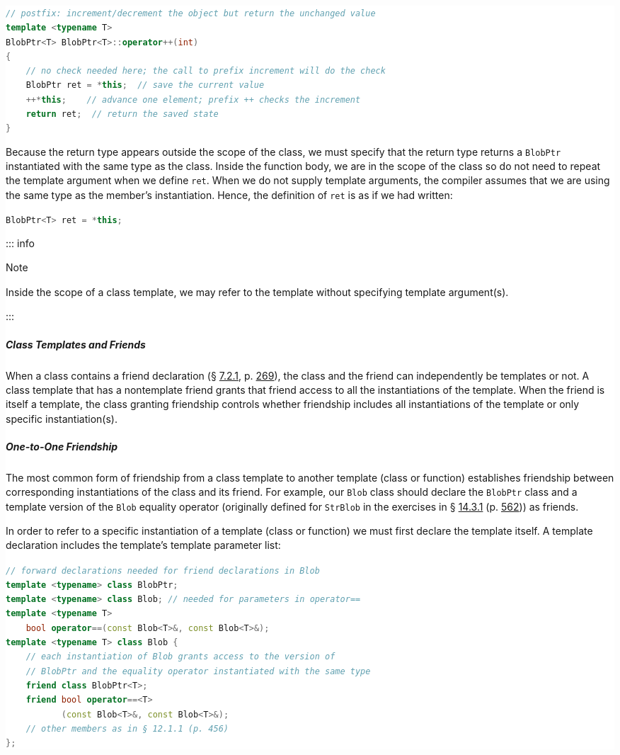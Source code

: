 ```c++
// postfix: increment/decrement the object but return the unchanged value
template <typename T>
BlobPtr<T> BlobPtr<T>::operator++(int)
{
    // no check needed here; the call to prefix increment will do the check
    BlobPtr ret = *this;  // save the current value
    ++*this;    // advance one element; prefix ++ checks the increment
    return ret;  // return the saved state
}
```

<p>Because the return type appears outside the scope of the class, we must specify that the return type returns a <code>BlobPtr</code> instantiated with the same type as the class. Inside the function body, we are in the scope of the class so do not need to repeat the template argument when we define <code>ret</code>. When we do not supply template arguments, the compiler assumes that we are using the same type as the member’s instantiation. Hence, the definition of <code>ret</code> is as if we had written:</p>

```c++
BlobPtr<T> ret = *this;
```

::: info
<p>Note</p>
<p>Inside the scope of a class template, we may refer to the template without specifying template argument(s).</p>
:::

<h5>Class Templates and Friends</h5>
<p>When a class contains a friend declaration (§ <a href="074-7.2._access_control_and_encapsulation.html#filepos1841962">7.2.1</a>, p. <a href="074-7.2._access_control_and_encapsulation.html#filepos1841962">269</a>), the class and the friend can independently be templates or not. A class template that has a nontemplate friend grants that friend access to all the instantiations of the template. When the friend is itself a template, the class granting friendship controls whether friendship includes all instantiations of the template or only specific instantiation(s).</p>
<h5>One-to-One Friendship</h5>
<p>The most common form of friendship from a class template to another template (class or function) establishes friendship between corresponding instantiations of the class and its friend. For example, our <code>Blob</code> class should declare the <code>BlobPtr</code> class and a template version of the <code>Blob</code> equality operator (originally defined for <code>StrBlob</code> in the exercises in § <a href="132-14.3._arithmetic_and_relational_operators.html#filepos3601039">14.3.1</a> (p. <a href="132-14.3._arithmetic_and_relational_operators.html#filepos3601039">562</a>)) as friends.</p>
<p>In order to refer to a specific instantiation of a template (class or function) we must first declare the template itself. A template declaration includes the template’s template parameter list:</p>
<p><a id="filepos4231180"></a></p>

```c++
// forward declarations needed for friend declarations in Blob
template <typename> class BlobPtr;
template <typename> class Blob; // needed for parameters in operator==
template <typename T>
    bool operator==(const Blob<T>&, const Blob<T>&);
template <typename T> class Blob {
    // each instantiation of Blob grants access to the version of
    // BlobPtr and the equality operator instantiated with the same type
    friend class BlobPtr<T>;
    friend bool operator==<T>
           (const Blob<T>&, const Blob<T>&);
    // other members as in § 12.1.1 (p. 456)
};
```
